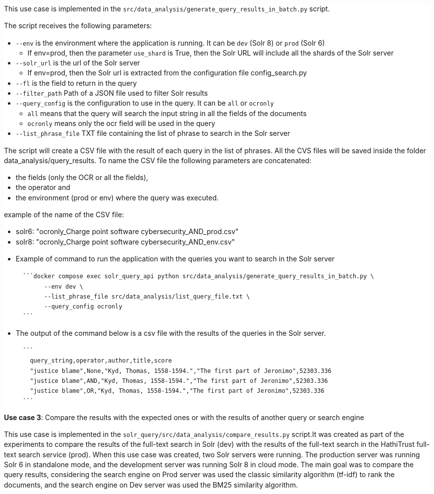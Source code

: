 This use case is implemented in the `src/data_analysis/generate_query_results_in_batch.py` script. 

The script receives the following parameters:

  * `--env` is the environment where the application is running. It can be `dev` (Solr 8) or `prod` (Solr 6)
    * If env=prod, then the parameter `use_shard` is True, then the Solr URL will include all the shards of the Solr server
  * `--solr_url` is the url of the Solr server
    * If env=prod, then the Solr url is extracted from the configuration file config_search.py
  * `--fl` is the field to return in the query
  * `--filter_path` Path of a JSON file used to filter Solr results
  * `--query_config` is the configuration to use in the query. It can be `all` or `ocronly`
    * `all` means that the query will search the input string in all the fields of the documents
    * `ocronly` means only the ocr field will be used in the query
  * `--list_phrase_file` TXT file containing the list of phrase to search in the Solr server

The script will create a CSV file with the result of each query in the list of phrases. 
All the CVS files will be saved inside the folder data_analysis/query_results.
To name the CSV file the following parameters are concatenated:
  - the fields (only the OCR or all the fields), 
  - the operator and 
  - the environment (prod or env) where the query was executed.

example of the name of the CSV file:
 - solr6: "ocronly_Charge point software cybersecurity_AND_prod.csv"
 - solr8: "ocronly_Charge point software cybersecurity_AND_env.csv"

* Example of command to run the application with the queries you want to search in the Solr server

        ```docker compose exec solr_query_api python src/data_analysis/generate_query_results_in_batch.py \
              --env dev \
              --list_phrase_file src/data_analysis/list_query_file.txt \
              --query_config ocronly
        ```
  
* The output of the command below is a csv file with the results of the queries in the Solr server.
    
        ```
          query_string,operator,author,title,score
          "justice blame",None,"Kyd, Thomas, 1558-1594.","The first part of Jeronimo",52303.336
          "justice blame",AND,"Kyd, Thomas, 1558-1594.","The first part of Jeronimo",52303.336
          "justice blame",OR,"Kyd, Thomas, 1558-1594.","The first part of Jeronimo",52303.336
        ```

**Use case 3**: Compare the results with the expected ones or with the results of another query or search engine

This use case is implemented in the `solr_query/src/data_analysis/compare_results.py` script.It was created as part of the experiments 
to compare the results of the full-text search in Solr (dev) with the results of the full-text search 
in the HathiTrust full-text search service (prod). When this use case was created, two Solr servers were running. 
The production server was running Solr 6 in standalone mode, and the development server was running Solr 8 in cloud mode.
The main goal was to compare the query results, considering the search engine on Prod server was
used the classic similarity algorithm (tf-idf) to rank the documents, and the search engine on Dev server 
was used the BM25 similarity algorithm.
